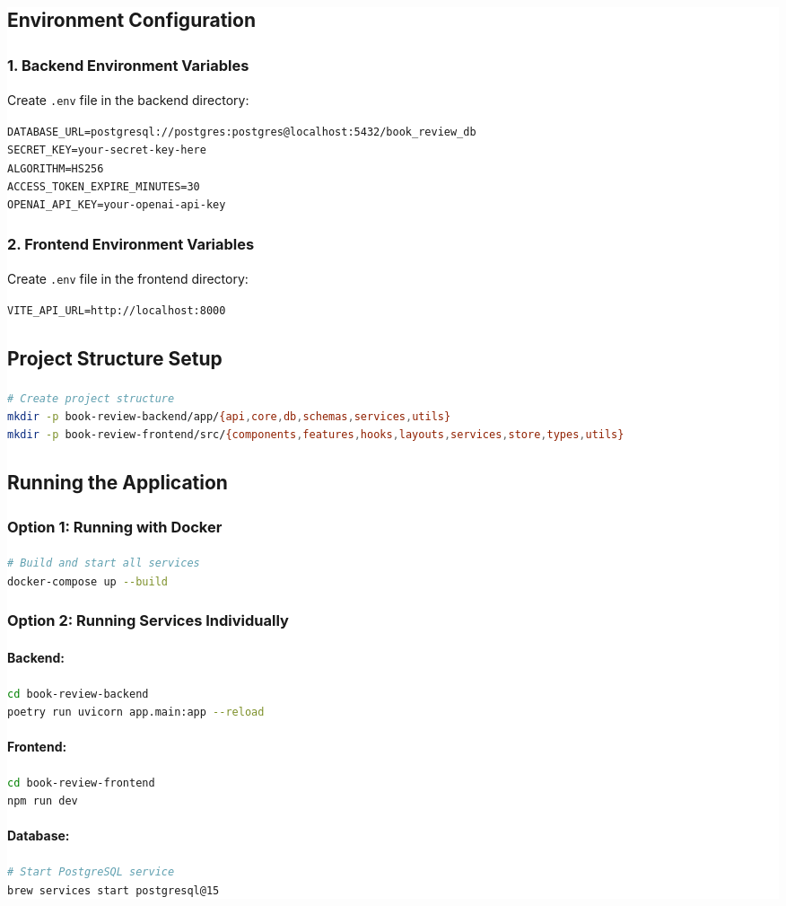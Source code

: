 ## Environment Configuration

### 1. Backend Environment Variables
Create `.env` file in the backend directory:

```env
DATABASE_URL=postgresql://postgres:postgres@localhost:5432/book_review_db
SECRET_KEY=your-secret-key-here
ALGORITHM=HS256
ACCESS_TOKEN_EXPIRE_MINUTES=30
OPENAI_API_KEY=your-openai-api-key
```

### 2. Frontend Environment Variables
Create `.env` file in the frontend directory:

```env
VITE_API_URL=http://localhost:8000
```

## Project Structure Setup

```bash
# Create project structure
mkdir -p book-review-backend/app/{api,core,db,schemas,services,utils}
mkdir -p book-review-frontend/src/{components,features,hooks,layouts,services,store,types,utils}
```

## Running the Application

### Option 1: Running with Docker
```bash
# Build and start all services
docker-compose up --build
```

### Option 2: Running Services Individually

#### Backend:
```bash
cd book-review-backend
poetry run uvicorn app.main:app --reload
```

#### Frontend:
```bash
cd book-review-frontend
npm run dev
```

#### Database:
```bash
# Start PostgreSQL service
brew services start postgresql@15
```
